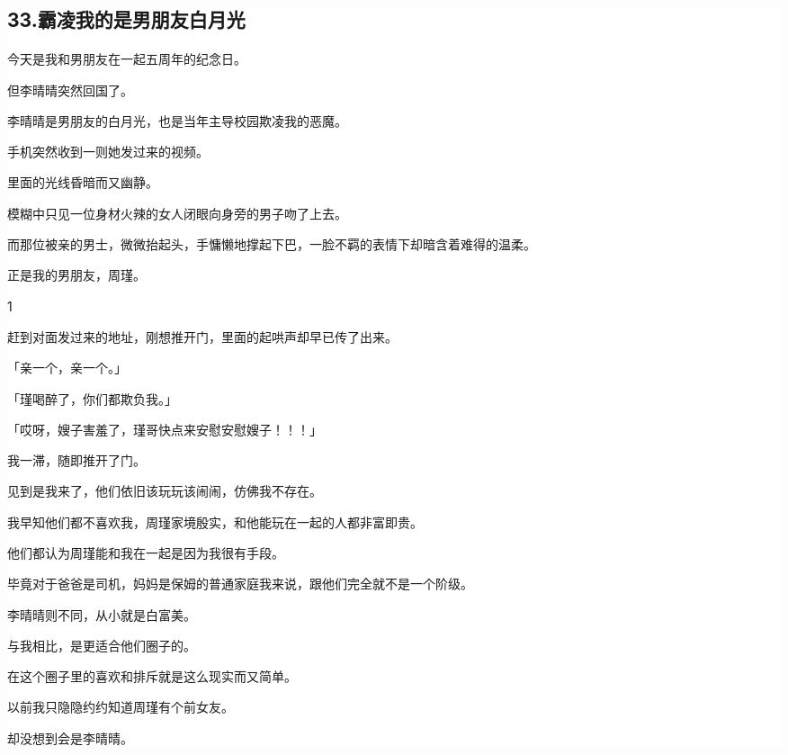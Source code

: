 ## 33.霸凌我的是男朋友白月光
今天是我和男朋友在一起五周年的纪念日。


但李晴晴突然回国了。


李晴晴是男朋友的白月光，也是当年主导校园欺凌我的恶魔。


手机突然收到一则她发过来的视频。


里面的光线昏暗而又幽静。


模糊中只见一位身材火辣的女人闭眼向身旁的男子吻了上去。


而那位被亲的男士，微微抬起头，手慵懒地撑起下巴，一脸不羁的表情下却暗含着难得的温柔。


正是我的男朋友，周瑾。


  



1


赶到对面发过来的地址，刚想推开门，里面的起哄声却早已传了出来。


「亲一个，亲一个。」


「瑾喝醉了，你们都欺负我。」


「哎呀，嫂子害羞了，瑾哥快点来安慰安慰嫂子！！！」


我一滞，随即推开了门。


见到是我来了，他们依旧该玩玩该闹闹，仿佛我不存在。


我早知他们都不喜欢我，周瑾家境殷实，和他能玩在一起的人都非富即贵。


他们都认为周瑾能和我在一起是因为我很有手段。


毕竟对于爸爸是司机，妈妈是保姆的普通家庭我来说，跟他们完全就不是一个阶级。


李晴晴则不同，从小就是白富美。


与我相比，是更适合他们圈子的。


在这个圈子里的喜欢和排斥就是这么现实而又简单。


以前我只隐隐约约知道周瑾有个前女友。


却没想到会是李晴晴。
